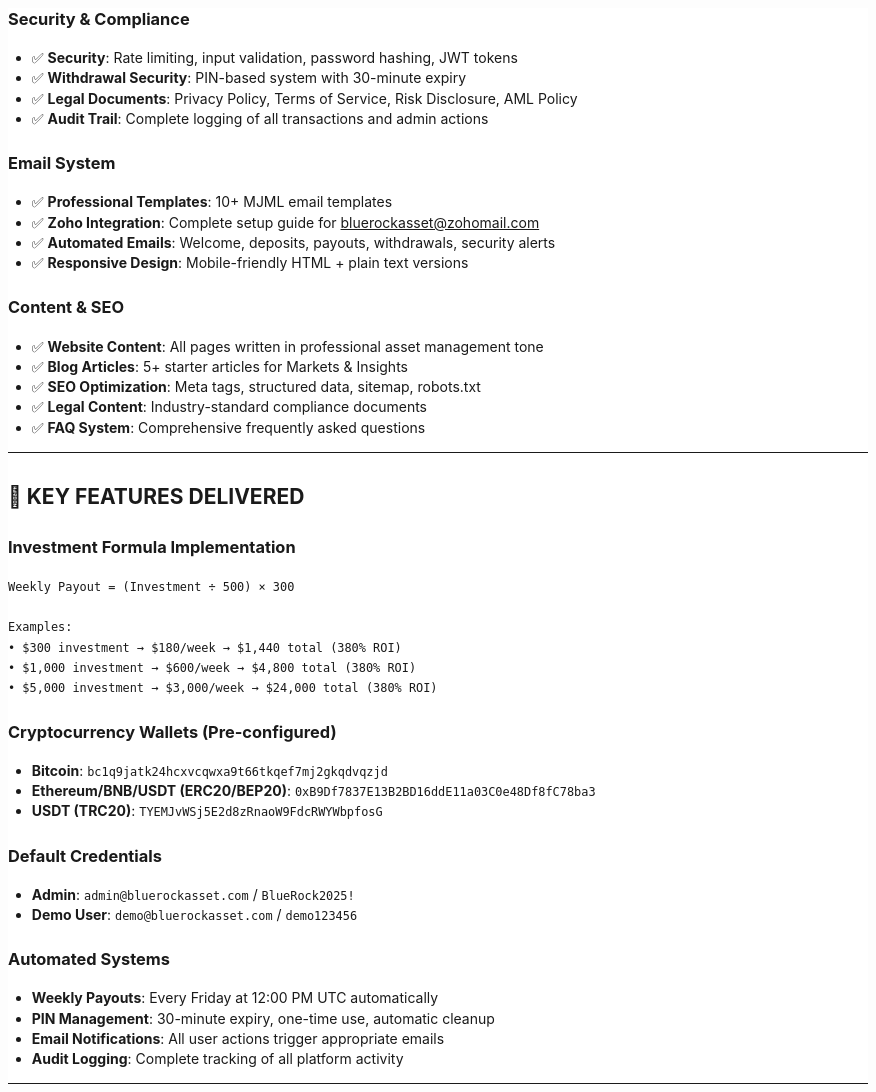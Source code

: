 ### **Security & Compliance**
- ✅ **Security**: Rate limiting, input validation, password hashing, JWT tokens
- ✅ **Withdrawal Security**: PIN-based system with 30-minute expiry
- ✅ **Legal Documents**: Privacy Policy, Terms of Service, Risk Disclosure, AML Policy
- ✅ **Audit Trail**: Complete logging of all transactions and admin actions

### **Email System**
- ✅ **Professional Templates**: 10+ MJML email templates
- ✅ **Zoho Integration**: Complete setup guide for bluerockasset@zohomail.com
- ✅ **Automated Emails**: Welcome, deposits, payouts, withdrawals, security alerts
- ✅ **Responsive Design**: Mobile-friendly HTML + plain text versions

### **Content & SEO**
- ✅ **Website Content**: All pages written in professional asset management tone
- ✅ **Blog Articles**: 5+ starter articles for Markets & Insights
- ✅ **SEO Optimization**: Meta tags, structured data, sitemap, robots.txt
- ✅ **Legal Content**: Industry-standard compliance documents
- ✅ **FAQ System**: Comprehensive frequently asked questions

---

## 🎯 **KEY FEATURES DELIVERED**

### **Investment Formula Implementation**
```
Weekly Payout = (Investment ÷ 500) × 300

Examples:
• $300 investment → $180/week → $1,440 total (380% ROI)
• $1,000 investment → $600/week → $4,800 total (380% ROI)
• $5,000 investment → $3,000/week → $24,000 total (380% ROI)
```

### **Cryptocurrency Wallets (Pre-configured)**
- **Bitcoin**: `bc1q9jatk24hcxvcqwxa9t66tkqef7mj2gkqdvqzjd`
- **Ethereum/BNB/USDT (ERC20/BEP20)**: `0xB9Df7837E13B2BD16ddE11a03C0e48Df8fC78ba3`
- **USDT (TRC20)**: `TYEMJvWSj5E2d8zRnaoW9FdcRWYWbpfosG`

### **Default Credentials**
- **Admin**: `admin@bluerockasset.com` / `BlueRock2025!`
- **Demo User**: `demo@bluerockasset.com` / `demo123456`

### **Automated Systems**
- **Weekly Payouts**: Every Friday at 12:00 PM UTC automatically
- **PIN Management**: 30-minute expiry, one-time use, automatic cleanup
- **Email Notifications**: All user actions trigger appropriate emails
- **Audit Logging**: Complete tracking of all platform activity

---
